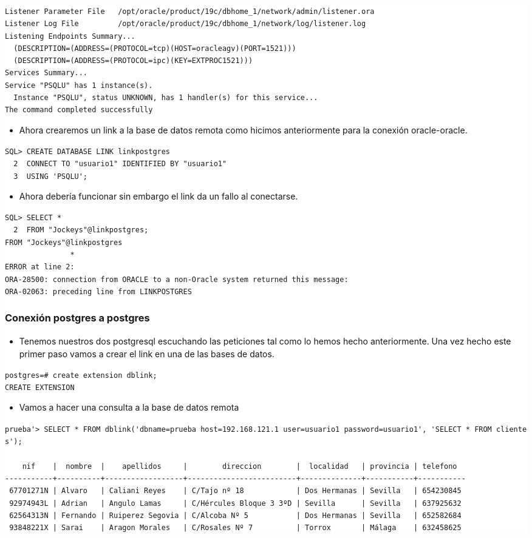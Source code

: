 ~~~
Listener Parameter File   /opt/oracle/product/19c/dbhome_1/network/admin/listener.ora
Listener Log File         /opt/oracle/product/19c/dbhome_1/network/log/listener.log
Listening Endpoints Summary...
  (DESCRIPTION=(ADDRESS=(PROTOCOL=tcp)(HOST=oracleagv)(PORT=1521)))
  (DESCRIPTION=(ADDRESS=(PROTOCOL=ipc)(KEY=EXTPROC1521)))
Services Summary...
Service "PSQLU" has 1 instance(s).
  Instance "PSQLU", status UNKNOWN, has 1 handler(s) for this service...
The command completed successfully
~~~

* Ahora crearemos un link a la base de datos remota como hicimos anteriormente para la conexión oracle-oracle. 

~~~
SQL> CREATE DATABASE LINK linkpostgres
  2  CONNECT TO "usuario1" IDENTIFIED BY "usuario1"
  3  USING 'PSQLU';
~~~

* Ahora debería funcionar sin embargo el link da un fallo al conectarse.

~~~
SQL> SELECT *
  2  FROM "Jockeys"@linkpostgres;
FROM "Jockeys"@linkpostgres
               *
ERROR at line 2:
ORA-28500: connection from ORACLE to a non-Oracle system returned this message:
ORA-02063: preceding line from LINKPOSTGRES
~~~

### Conexión postgres a postgres

* Tenemos nuestros dos postgresql escuchando las peticiones tal como lo hemos hecho anteriormente. Una vez hecho este primer paso vamos a crear el link en una de las bases de datos.

~~~
postgres=# create extension dblink;
CREATE EXTENSION
~~~

* Vamos a hacer una consulta a la base de datos remota

~~~
prueba'> SELECT * FROM dblink('dbname=prueba host=192.168.121.1 user=usuario1 password=usuario1', 'SELECT * FROM clientes');

    nif    |  nombre  |    apellidos     |        direccion        |  localidad   | provincia | telefono  
-----------+----------+------------------+-------------------------+--------------+-----------+-----------
 67701271N | Alvaro   | Caliani Reyes    | C/Tajo nº 18            | Dos Hermanas | Sevilla   | 654230845
 92974943L | Adrian   | Angulo Lamas     | C/Hércules Bloque 3 3ºD | Sevilla      | Sevilla   | 637925632
 62564313N | Fernando | Ruiperez Segovia | C/Alcoba Nº 5           | Dos Hermanas | Sevilla   | 652582684
 93848221X | Sarai    | Aragon Morales   | C/Rosales Nº 7          | Torrox       | Málaga    | 632458625
~~~